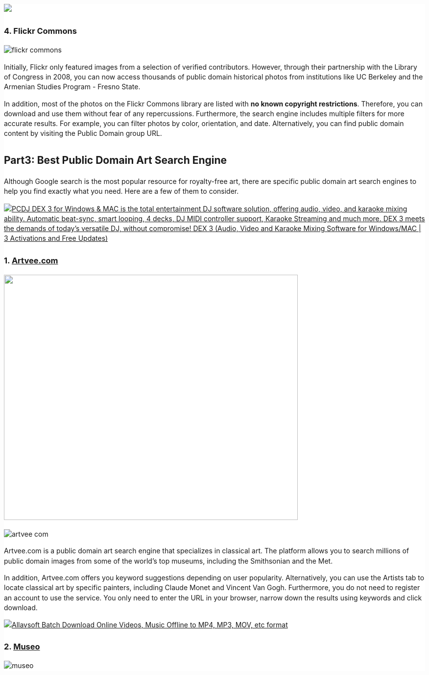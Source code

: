 
<a href="https://estore.winxdvd.com/order/checkout.php?PRODS=12653808&QTY=1&AFFILIATE=108875&CART=1"><img src="https://www.winxdvd.com/affiliate/new-banner/wt-500x500.jpg" border="0"></a>

### 4\. Flickr Commons

![flickr commons](https://images.wondershare.com/filmora/article-images/2022/09/public-domain-art-4.jpg)

Initially, Flickr only featured images from a selection of verified contributors. However, through their partnership with the Library of Congress in 2008, you can now access thousands of public domain historical photos from institutions like UC Berkeley and the Armenian Studies Program - Fresno State.

In addition, most of the photos on the Flickr Commons library are listed with **no known copyright restrictions**. Therefore, you can download and use them without fear of any repercussions. Furthermore, the search engine includes multiple filters for more accurate results. For example, you can filter photos by color, orientation, and date. Alternatively, you can find public domain content by visiting the Public Domain group URL.

## Part3: Best Public Domain Art Search Engine

Although Google search is the most popular resource for royalty-free art, there are specific public domain art search engines to help you find exactly what you need. Here are a few of them to consider.


<a href="https://shop.pcdj.com/order/checkout.php?PRODS=4698824&QTY=1&AFFILIATE=108875&CART=1"> <img src="https://secure.avangate.com/images/merchant/47f4b6321e9fd8e8f7326a6adc1a7c1e/products/dex3pro-screenshot-homepage.png" border="0">PCDJ DEX 3 for Windows & MAC is the total entertainment DJ software solution, offering audio, video, and karaoke mixing ability. Automatic beat-sync, smart looping, 4 decks, DJ MIDI controller support, Karaoke Streaming and much more. 
DEX 3 meets the demands of today’s versatile DJ, without compromise! 
DEX 3 (Audio, Video and Karaoke Mixing Software for Windows/MAC | 3 Activations and Free Updates)</a>

### 1\. [Artvee.com](https://artvee.com/)


<a href="https://appsumo.8odi.net/c/5597632/2087407/7443" target="_top" id="2087407"><img src="//a.impactradius-go.com/display-ad/7443-2087407" border="0" alt="" width="600" height="500"/></a><img height="0" width="0" src="https://appsumo.8odi.net/i/5597632/2087407/7443" style="position:absolute;visibility:hidden;" border="0" />

![artvee com](https://images.wondershare.com/filmora/article-images/2022/09/public-domain-art-5.jpg)

Artvee.com is a public domain art search engine that specializes in classical art. The platform allows you to search millions of public domain images from some of the world’s top museums, including the Smithsonian and the Met.

In addition, Artvee.com offers you keyword suggestions depending on user popularity. Alternatively, you can use the Artists tab to locate classical art by specific painters, including Claude Monet and Vincent Van Gogh. Furthermore, you do not need to register an account to use the service. You only need to enter the URL in your browser, narrow down the results using keywords and click download.


<a href="https://secure.2checkout.com/order/checkout.php?PRODS=4631056&QTY=1&AFFILIATE=108875&CART=1"><img src="https://secure.avangate.com/images/merchant/997e65474a248252883b485717f7d098/products/buy-windows.png" border="0">Allavsoft Batch Download Online Videos, Music Offline to MP4, MP3, MOV, etc format </a>

### 2\. [Museo](https://museo.app/)

![museo](https://images.wondershare.com/filmora/article-images/2022/09/public-domain-art-6.jpg)
